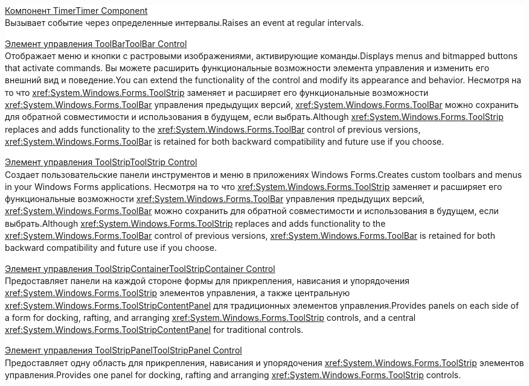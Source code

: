  [<span data-ttu-id="ec617-226">Компонент Timer</span><span class="sxs-lookup"><span data-stu-id="ec617-226">Timer Component</span></span>](../../../../docs/framework/winforms/controls/timer-component-windows-forms.md)  
 <span data-ttu-id="ec617-227">Вызывает событие через определенные интервалы.</span><span class="sxs-lookup"><span data-stu-id="ec617-227">Raises an event at regular intervals.</span></span>  
  
 [<span data-ttu-id="ec617-228">Элемент управления ToolBar</span><span class="sxs-lookup"><span data-stu-id="ec617-228">ToolBar Control</span></span>](../../../../docs/framework/winforms/controls/toolbar-control-windows-forms.md)  
 <span data-ttu-id="ec617-229">Отображает меню и кнопки с растровыми изображениями, активирующие команды.</span><span class="sxs-lookup"><span data-stu-id="ec617-229">Displays menus and bitmapped buttons that activate commands.</span></span> <span data-ttu-id="ec617-230">Вы можете расширить функциональные возможности элемента управления и изменить его внешний вид и поведение.</span><span class="sxs-lookup"><span data-stu-id="ec617-230">You can extend the functionality of the control and modify its appearance and behavior.</span></span> <span data-ttu-id="ec617-231">Несмотря на то что <xref:System.Windows.Forms.ToolStrip> заменяет и расширяет его функциональные возможности <xref:System.Windows.Forms.ToolBar> управления предыдущих версий, <xref:System.Windows.Forms.ToolBar> можно сохранить для обратной совместимости и использования в будущем, если выбрать.</span><span class="sxs-lookup"><span data-stu-id="ec617-231">Although <xref:System.Windows.Forms.ToolStrip> replaces and adds functionality to the <xref:System.Windows.Forms.ToolBar> control of previous versions, <xref:System.Windows.Forms.ToolBar> is retained for both backward compatibility and future use if you choose.</span></span>  
  
 [<span data-ttu-id="ec617-232">Элемент управления ToolStrip</span><span class="sxs-lookup"><span data-stu-id="ec617-232">ToolStrip Control</span></span>](../../../../docs/framework/winforms/controls/toolstrip-control-windows-forms.md)  
 <span data-ttu-id="ec617-233">Создает пользовательские панели инструментов и меню в приложениях Windows Forms.</span><span class="sxs-lookup"><span data-stu-id="ec617-233">Creates custom toolbars and menus in your Windows Forms applications.</span></span> <span data-ttu-id="ec617-234">Несмотря на то что <xref:System.Windows.Forms.ToolStrip> заменяет и расширяет его функциональные возможности <xref:System.Windows.Forms.ToolBar> управления предыдущих версий, <xref:System.Windows.Forms.ToolBar> можно сохранить для обратной совместимости и использования в будущем, если выбрать.</span><span class="sxs-lookup"><span data-stu-id="ec617-234">Although <xref:System.Windows.Forms.ToolStrip> replaces and adds functionality to the <xref:System.Windows.Forms.ToolBar> control of previous versions, <xref:System.Windows.Forms.ToolBar> is retained for both backward compatibility and future use if you choose.</span></span>  
  
 [<span data-ttu-id="ec617-235">Элемент управления ToolStripContainer</span><span class="sxs-lookup"><span data-stu-id="ec617-235">ToolStripContainer Control</span></span>](../../../../docs/framework/winforms/controls/toolstripcontainer-control.md)  
 <span data-ttu-id="ec617-236">Предоставляет панели на каждой стороне формы для прикрепления, нависания и упорядочения <xref:System.Windows.Forms.ToolStrip> элементов управления, а также центральную <xref:System.Windows.Forms.ToolStripContentPanel> для традиционных элементов управления.</span><span class="sxs-lookup"><span data-stu-id="ec617-236">Provides panels on each side of a form for docking, rafting, and arranging <xref:System.Windows.Forms.ToolStrip> controls, and a central <xref:System.Windows.Forms.ToolStripContentPanel> for traditional controls.</span></span>  
  
 [<span data-ttu-id="ec617-237">Элемент управления ToolStripPanel</span><span class="sxs-lookup"><span data-stu-id="ec617-237">ToolStripPanel Control</span></span>](../../../../docs/framework/winforms/controls/toolstrippanel-control.md)  
 <span data-ttu-id="ec617-238">Предоставляет одну область для прикрепления, нависания и упорядочения <xref:System.Windows.Forms.ToolStrip> элементов управления.</span><span class="sxs-lookup"><span data-stu-id="ec617-238">Provides one panel for docking, rafting and arranging <xref:System.Windows.Forms.ToolStrip> controls.</span></span>  
  